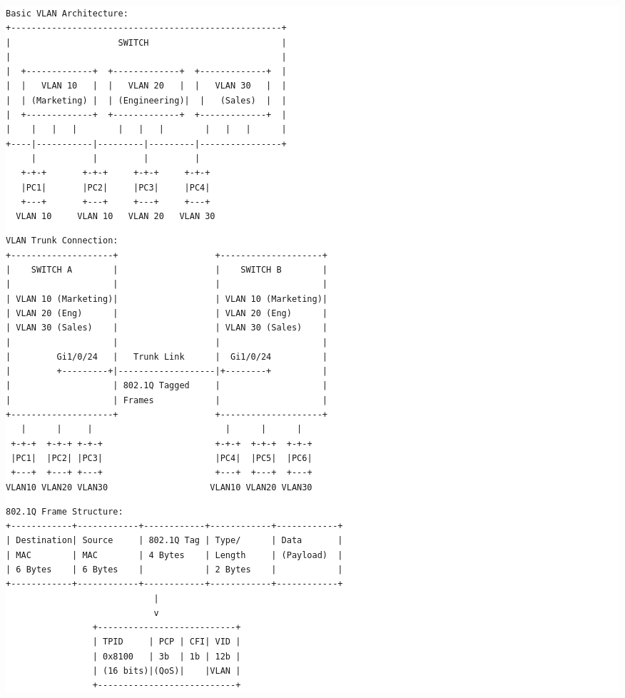 ```
Basic VLAN Architecture:
+-----------------------------------------------------+
|                     SWITCH                          |
|                                                     |
|  +-------------+  +-------------+  +-------------+  |
|  |   VLAN 10   |  |   VLAN 20   |  |   VLAN 30   |  |
|  | (Marketing) |  | (Engineering)|  |   (Sales)  |  |
|  +-------------+  +-------------+  +-------------+  |
|    |   |   |        |   |   |        |   |   |      |
+----|-----------|---------|---------|----------------+
     |           |         |         |
   +-+-+       +-+-+     +-+-+     +-+-+
   |PC1|       |PC2|     |PC3|     |PC4|
   +---+       +---+     +---+     +---+
  VLAN 10     VLAN 10   VLAN 20   VLAN 30
```

```
VLAN Trunk Connection:
+--------------------+                   +--------------------+
|    SWITCH A        |                   |    SWITCH B        |
|                    |                   |                    |
| VLAN 10 (Marketing)|                   | VLAN 10 (Marketing)|
| VLAN 20 (Eng)      |                   | VLAN 20 (Eng)      |
| VLAN 30 (Sales)    |                   | VLAN 30 (Sales)    |
|                    |                   |                    |
|         Gi1/0/24   |   Trunk Link      |  Gi1/0/24          |
|         +---------+|-------------------|+--------+          |
|                    | 802.1Q Tagged     |                    |
|                    | Frames            |                    |
+--------------------+                   +--------------------+
   |      |     |                          |      |      |
 +-+-+  +-+-+ +-+-+                      +-+-+  +-+-+  +-+-+
 |PC1|  |PC2| |PC3|                      |PC4|  |PC5|  |PC6|
 +---+  +---+ +---+                      +---+  +---+  +---+
VLAN10 VLAN20 VLAN30                    VLAN10 VLAN20 VLAN30
```

```
802.1Q Frame Structure:
+------------+------------+------------+------------+------------+
| Destination| Source     | 802.1Q Tag | Type/      | Data       |
| MAC        | MAC        | 4 Bytes    | Length     | (Payload)  |
| 6 Bytes    | 6 Bytes    |            | 2 Bytes    |            |
+------------+------------+------------+------------+------------+
                             |
                             v
                 +---------------------------+
                 | TPID     | PCP | CFI| VID |
                 | 0x8100   | 3b  | 1b | 12b |
                 | (16 bits)|(QoS)|    |VLAN |
                 +---------------------------+
```
